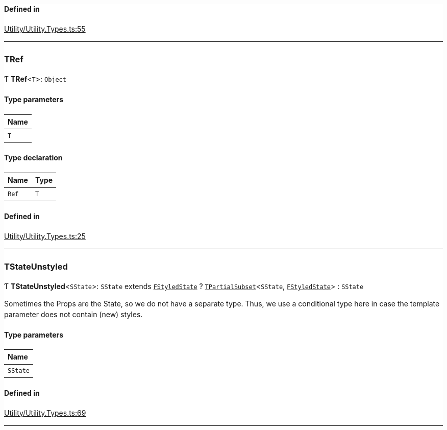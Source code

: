 #### Defined in

[Utility/Utility.Types.ts:55](https://github.com/GageSorrell/FluentReactKeybinds/blob/b173d2b/Source/Utility/Utility.Types.ts#L55)

___

### TRef

Ƭ **TRef**\<`T`\>: `Object`

#### Type parameters

| Name |
| :------ |
| `T` |

#### Type declaration

| Name | Type |
| :------ | :------ |
| `Ref` | `T` |

#### Defined in

[Utility/Utility.Types.ts:25](https://github.com/GageSorrell/FluentReactKeybinds/blob/b173d2b/Source/Utility/Utility.Types.ts#L25)

___

### TStateUnstyled

Ƭ **TStateUnstyled**\<`SState`\>: `SState` extends [`FStyledState`](../interfaces/Utility_Utility_Types.FStyledState.md) ? [`TPartialSubset`](Utility_Utility_Types.md#tpartialsubset)\<`SState`, [`FStyledState`](../interfaces/Utility_Utility_Types.FStyledState.md)\> : `SState`

Sometimes the Props are the State, so we do not
have a separate type.  Thus, we use a conditional type
here in case the template parameter does not
contain (new) styles.

#### Type parameters

| Name |
| :------ |
| `SState` |

#### Defined in

[Utility/Utility.Types.ts:69](https://github.com/GageSorrell/FluentReactKeybinds/blob/b173d2b/Source/Utility/Utility.Types.ts#L69)

___
